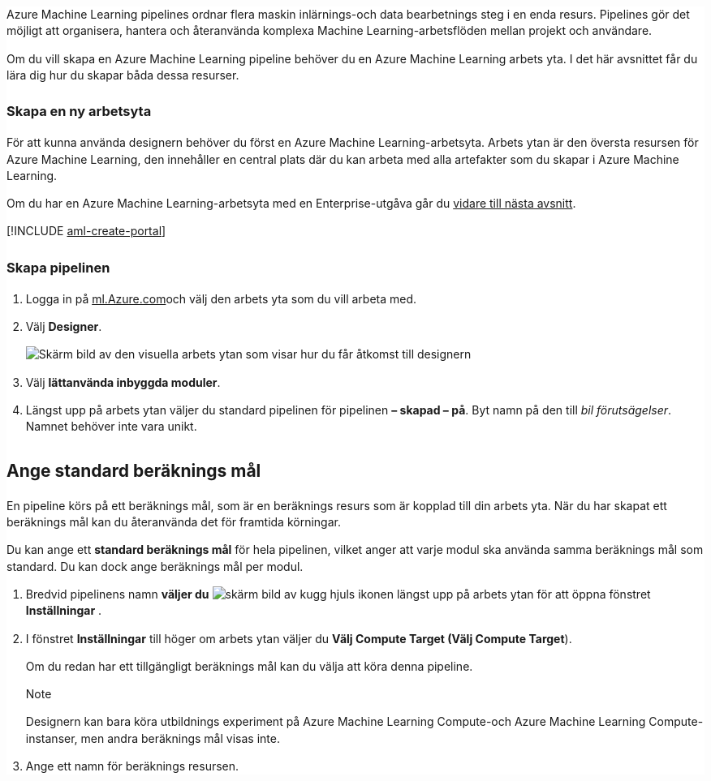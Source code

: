 Azure Machine Learning pipelines ordnar flera maskin inlärnings-och data bearbetnings steg i en enda resurs. Pipelines gör det möjligt att organisera, hantera och återanvända komplexa Machine Learning-arbetsflöden mellan projekt och användare.

Om du vill skapa en Azure Machine Learning pipeline behöver du en Azure Machine Learning arbets yta. I det här avsnittet får du lära dig hur du skapar båda dessa resurser.

### <a name="create-a-new-workspace"></a>Skapa en ny arbetsyta

För att kunna använda designern behöver du först en Azure Machine Learning-arbetsyta. Arbets ytan är den översta resursen för Azure Machine Learning, den innehåller en central plats där du kan arbeta med alla artefakter som du skapar i Azure Machine Learning.

Om du har en Azure Machine Learning-arbetsyta med en Enterprise-utgåva går du [vidare till nästa avsnitt](#create-the-pipeline).

[!INCLUDE [aml-create-portal](../../includes/aml-create-in-portal-enterprise.md)]

### <a name="create-the-pipeline"></a>Skapa pipelinen

1. Logga in på <a href="https://ml.azure.com?tabs=jre" target="_blank">ml.Azure.com</a>och välj den arbets yta som du vill arbeta med.

1. Välj **Designer**.

    ![Skärm bild av den visuella arbets ytan som visar hur du får åtkomst till designern](./media/tutorial-designer-automobile-price-train-score/launch-designer.png)

1. Välj **lättanvända inbyggda moduler**.

1. Längst upp på arbets ytan väljer du standard pipelinen för pipelinen **– skapad – på**. Byt namn på den till *bil förutsägelser*. Namnet behöver inte vara unikt.

## <a name="set-the-default-compute-target"></a>Ange standard beräknings mål

En pipeline körs på ett beräknings mål, som är en beräknings resurs som är kopplad till din arbets yta. När du har skapat ett beräknings mål kan du återanvända det för framtida körningar.

Du kan ange ett **standard beräknings mål** för hela pipelinen, vilket anger att varje modul ska använda samma beräknings mål som standard. Du kan dock ange beräknings mål per modul.

1. Bredvid pipelinens namn **väljer du** ![ skärm bild av kugg hjuls ikonen längst ](./media/tutorial-designer-automobile-price-train-score/gear-icon.png) upp på arbets ytan för att öppna fönstret **Inställningar** .

1. I fönstret **Inställningar** till höger om arbets ytan väljer du **Välj Compute Target (Välj Compute Target**).

    Om du redan har ett tillgängligt beräknings mål kan du välja att köra denna pipeline.

    > [!NOTE]
    > Designern kan bara köra utbildnings experiment på Azure Machine Learning Compute-och Azure Machine Learning Compute-instanser, men andra beräknings mål visas inte.

1. Ange ett namn för beräknings resursen.
